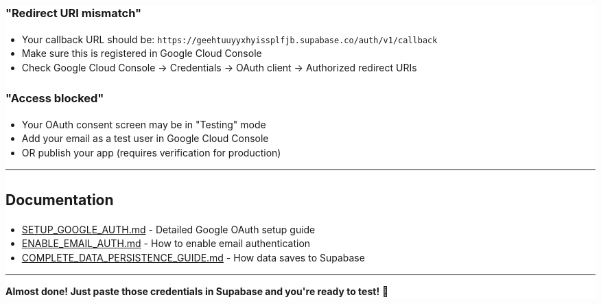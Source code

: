 ### "Redirect URI mismatch"

- Your callback URL should be: `https://geehtuuyyxhyissplfjb.supabase.co/auth/v1/callback`
- Make sure this is registered in Google Cloud Console
- Check Google Cloud Console → Credentials → OAuth client → Authorized redirect URIs

### "Access blocked"

- Your OAuth consent screen may be in "Testing" mode
- Add your email as a test user in Google Cloud Console
- OR publish your app (requires verification for production)

---

## Documentation

- [SETUP_GOOGLE_AUTH.md](SETUP_GOOGLE_AUTH.md) - Detailed Google OAuth setup guide
- [ENABLE_EMAIL_AUTH.md](ENABLE_EMAIL_AUTH.md) - How to enable email authentication
- [COMPLETE_DATA_PERSISTENCE_GUIDE.md](COMPLETE_DATA_PERSISTENCE_GUIDE.md) - How data saves to Supabase

---

**Almost done! Just paste those credentials in Supabase and you're ready to test!** 🚀
